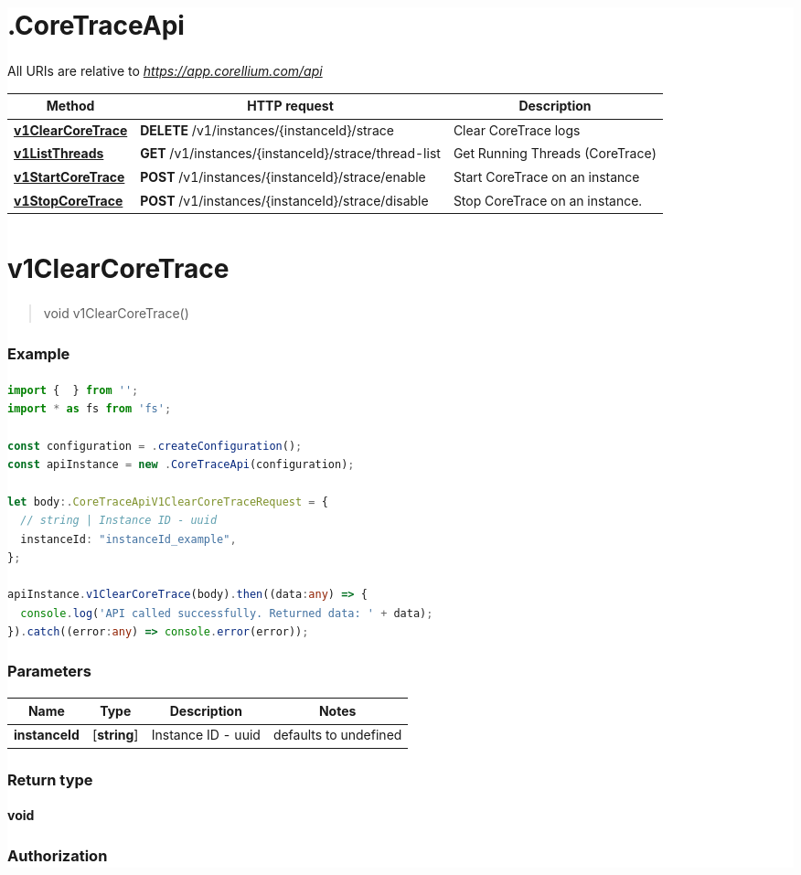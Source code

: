 # .CoreTraceApi

All URIs are relative to *https://app.corellium.com/api*

Method | HTTP request | Description
------------- | ------------- | -------------
[**v1ClearCoreTrace**](CoreTraceApi.md#v1ClearCoreTrace) | **DELETE** /v1/instances/{instanceId}/strace | Clear CoreTrace logs
[**v1ListThreads**](CoreTraceApi.md#v1ListThreads) | **GET** /v1/instances/{instanceId}/strace/thread-list | Get Running Threads (CoreTrace)
[**v1StartCoreTrace**](CoreTraceApi.md#v1StartCoreTrace) | **POST** /v1/instances/{instanceId}/strace/enable | Start CoreTrace on an instance
[**v1StopCoreTrace**](CoreTraceApi.md#v1StopCoreTrace) | **POST** /v1/instances/{instanceId}/strace/disable | Stop CoreTrace on an instance.


# **v1ClearCoreTrace**
> void v1ClearCoreTrace()


### Example


```typescript
import {  } from '';
import * as fs from 'fs';

const configuration = .createConfiguration();
const apiInstance = new .CoreTraceApi(configuration);

let body:.CoreTraceApiV1ClearCoreTraceRequest = {
  // string | Instance ID - uuid
  instanceId: "instanceId_example",
};

apiInstance.v1ClearCoreTrace(body).then((data:any) => {
  console.log('API called successfully. Returned data: ' + data);
}).catch((error:any) => console.error(error));
```


### Parameters

Name | Type | Description  | Notes
------------- | ------------- | ------------- | -------------
 **instanceId** | [**string**] | Instance ID - uuid | defaults to undefined


### Return type

**void**

### Authorization

